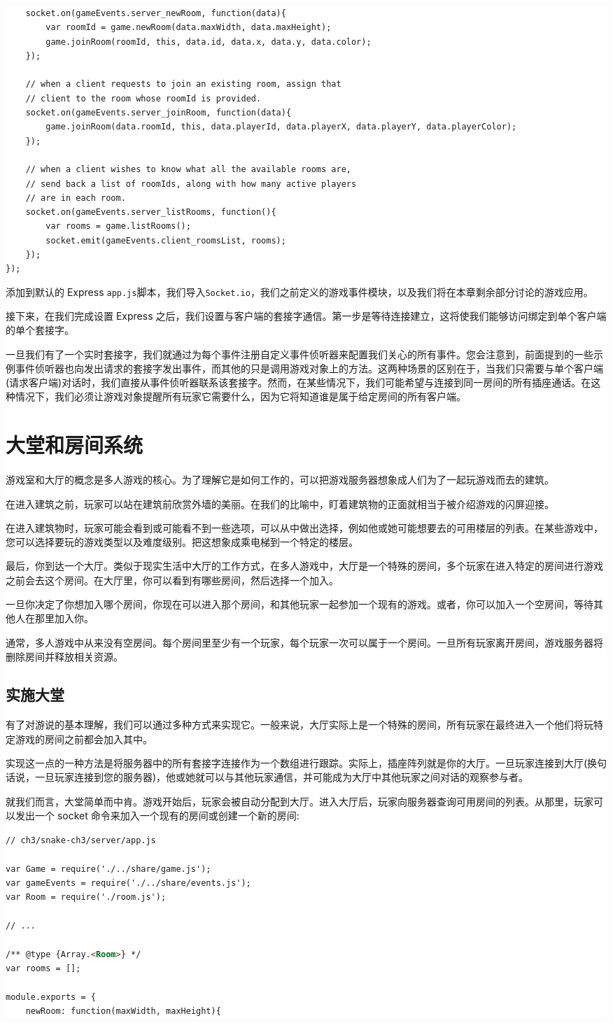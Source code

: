 ```html
    socket.on(gameEvents.server_newRoom, function(data){
        var roomId = game.newRoom(data.maxWidth, data.maxHeight);
        game.joinRoom(roomId, this, data.id, data.x, data.y, data.color);
    });

    // when a client requests to join an existing room, assign that
    // client to the room whose roomId is provided.
    socket.on(gameEvents.server_joinRoom, function(data){
        game.joinRoom(data.roomId, this, data.playerId, data.playerX, data.playerY, data.playerColor);
    });

    // when a client wishes to know what all the available rooms are,
    // send back a list of roomIds, along with how many active players
    // are in each room.
    socket.on(gameEvents.server_listRooms, function(){
        var rooms = game.listRooms();
        socket.emit(gameEvents.client_roomsList, rooms);
    });
});
```

添加到默认的 Express `app.js`脚本，我们导入`Socket.io`，我们之前定义的游戏事件模块，以及我们将在本章剩余部分讨论的游戏应用。

接下来，在我们完成设置 Express 之后，我们设置与客户端的套接字通信。第一步是等待连接建立，这将使我们能够访问绑定到单个客户端的单个套接字。

一旦我们有了一个实时套接字，我们就通过为每个事件注册自定义事件侦听器来配置我们关心的所有事件。您会注意到，前面提到的一些示例事件侦听器也向发出请求的套接字发出事件，而其他的只是调用游戏对象上的方法。这两种场景的区别在于，当我们只需要与单个客户端(请求客户端)对话时，我们直接从事件侦听器联系该套接字。然而，在某些情况下，我们可能希望与连接到同一房间的所有插座通话。在这种情况下，我们必须让游戏对象提醒所有玩家它需要什么，因为它将知道谁是属于给定房间的所有客户端。

# 大堂和房间系统

游戏室和大厅的概念是多人游戏的核心。为了理解它是如何工作的，可以把游戏服务器想象成人们为了一起玩游戏而去的建筑。

在进入建筑之前，玩家可以站在建筑前欣赏外墙的美丽。在我们的比喻中，盯着建筑物的正面就相当于被介绍游戏的闪屏迎接。

在进入建筑物时，玩家可能会看到或可能看不到一些选项，可以从中做出选择，例如他或她可能想要去的可用楼层的列表。在某些游戏中，您可以选择要玩的游戏类型以及难度级别。把这想象成乘电梯到一个特定的楼层。

最后，你到达一个大厅。类似于现实生活中大厅的工作方式，在多人游戏中，大厅是一个特殊的房间，多个玩家在进入特定的房间进行游戏之前会去这个房间。在大厅里，你可以看到有哪些房间，然后选择一个加入。

一旦你决定了你想加入哪个房间，你现在可以进入那个房间，和其他玩家一起参加一个现有的游戏。或者，你可以加入一个空房间，等待其他人在那里加入你。

通常，多人游戏中从来没有空房间。每个房间里至少有一个玩家，每个玩家一次可以属于一个房间。一旦所有玩家离开房间，游戏服务器将删除房间并释放相关资源。

## 实施大堂

有了对游说的基本理解，我们可以通过多种方式来实现它。一般来说，大厅实际上是一个特殊的房间，所有玩家在最终进入一个他们将玩特定游戏的房间之前都会加入其中。

实现这一点的一种方法是将服务器中的所有套接字连接作为一个数组进行跟踪。实际上，插座阵列就是你的大厅。一旦玩家连接到大厅(换句话说，一旦玩家连接到您的服务器)，他或她就可以与其他玩家通信，并可能成为大厅中其他玩家之间对话的观察参与者。

就我们而言，大堂简单而中肯。游戏开始后，玩家会被自动分配到大厅。进入大厅后，玩家向服务器查询可用房间的列表。从那里，玩家可以发出一个 socket 命令来加入一个现有的房间或创建一个新的房间:

```html
// ch3/snake-ch3/server/app.js

var Game = require('./../share/game.js');
var gameEvents = require('./../share/events.js');
var Room = require('./room.js');

// ...

/** @type {Array.<Room>} */
var rooms = [];

module.exports = {
    newRoom: function(maxWidth, maxHeight){
```